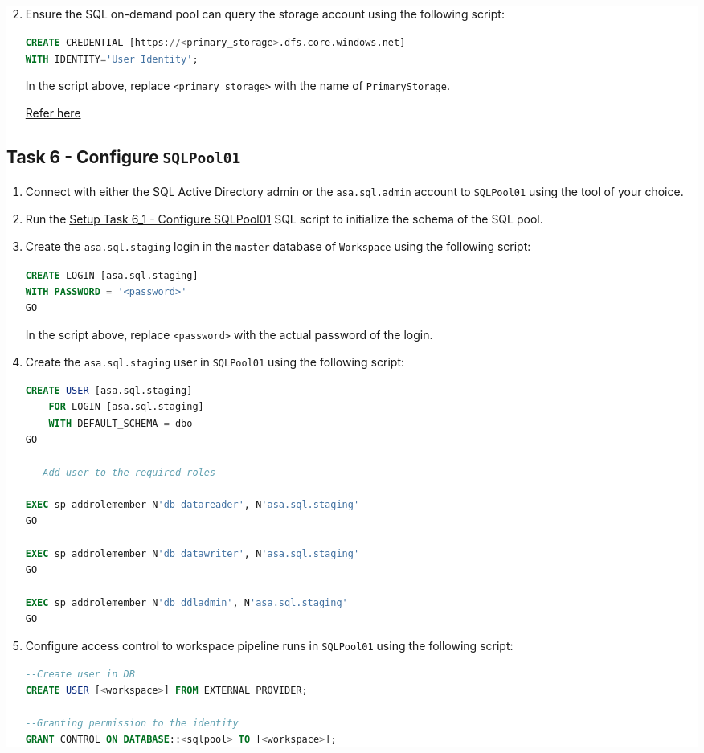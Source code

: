 2. Ensure the SQL on-demand pool can query the storage account using the following script:

    ```sql
    CREATE CREDENTIAL [https://<primary_storage>.dfs.core.windows.net]
    WITH IDENTITY='User Identity';
    ```

    In the script above, replace `<primary_storage>` with the name of `PrimaryStorage`.

    [Refer here](Artifacts/SQL%20Files/Setup%20Task%205%20-%20Configure%20the%20SQL%20on-demand%20pool.sql)

## Task 6 - Configure `SQLPool01`

1. Connect with either the SQL Active Directory admin or the `asa.sql.admin` account to `SQLPool01` using the tool of your choice.

2. Run the [Setup Task 6_1 - Configure SQLPool01](Artifacts/SQL%20Files/Setup%20Task%206_1%20-%20Configure%20SQLPool01.sql) SQL script to initialize the schema of the SQL pool.

3. Create the `asa.sql.staging` login in the `master` database of `Workspace` using the following script:

    ```sql
    CREATE LOGIN [asa.sql.staging]
	WITH PASSWORD = '<password>'
    GO
    ```

    In the script above, replace `<password>` with the actual password of the login.

4. Create the `asa.sql.staging` user in `SQLPool01` using the following script:

    ```sql
    CREATE USER [asa.sql.staging]
        FOR LOGIN [asa.sql.staging]
        WITH DEFAULT_SCHEMA = dbo
    GO

    -- Add user to the required roles

    EXEC sp_addrolemember N'db_datareader', N'asa.sql.staging'
    GO

    EXEC sp_addrolemember N'db_datawriter', N'asa.sql.staging'
    GO

    EXEC sp_addrolemember N'db_ddladmin', N'asa.sql.staging'
    GO
    ```

    
5. Configure access control to workspace pipeline runs in `SQLPool01` using the following script:

    ```sql
    --Create user in DB
    CREATE USER [<workspace>] FROM EXTERNAL PROVIDER;

    --Granting permission to the identity
    GRANT CONTROL ON DATABASE::<sqlpool> TO [<workspace>];
    ```
